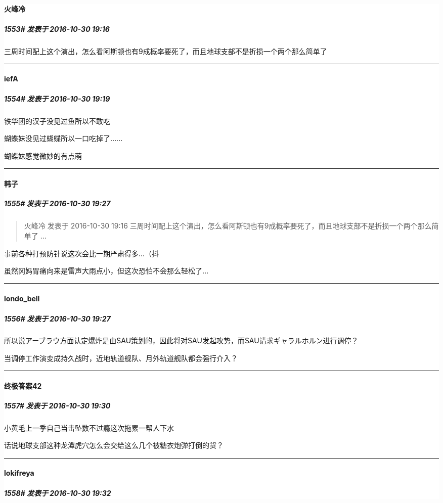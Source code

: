 ####  火峰冷  
##### 1553#       发表于 2016-10-30 19:16


三周时间配上这个演出，怎么看阿斯顿也有9成概率要死了，而且地球支部不是折损一个两个那么简单了


-----

####  iefA  
##### 1554#       发表于 2016-10-30 19:19


铁华团的汉子没见过鱼所以不敢吃

蝴蝶妹没见过蝴蝶所以一口吃掉了……

蝴蝶妹感觉微妙的有点萌


-----

####  韩子  
##### 1555#       发表于 2016-10-30 19:27


<blockquote>火峰冷 发表于 2016-10-30 19:16
三周时间配上这个演出，怎么看阿斯顿也有9成概率要死了，而且地球支部不是折损一个两个那么简单了 ...</blockquote>
事前各种打预防针说这次会比一期严肃得多…（抖

虽然冈妈胃痛向来是雷声大雨点小，但这次恐怕不会那么轻松了…


-----

####  londo_bell  
##### 1556#       发表于 2016-10-30 19:27


所以说アーブラウ方面认定爆炸是由SAU策划的，因此将对SAU发起攻势，而SAU请求ギャラルホルン进行调停？

当调停工作演变成持久战时，近地轨道舰队、月外轨道舰队都会强行介入？


-----

####  终极答案42  
##### 1557#       发表于 2016-10-30 19:30


小黄毛上一季自己当击坠数不过瘾这次拖累一帮人下水

话说地球支部这种龙潭虎穴怎么会交给这么几个被糖衣炮弹打倒的货？


-----

####  lokifreya  
##### 1558#       发表于 2016-10-30 19:32
